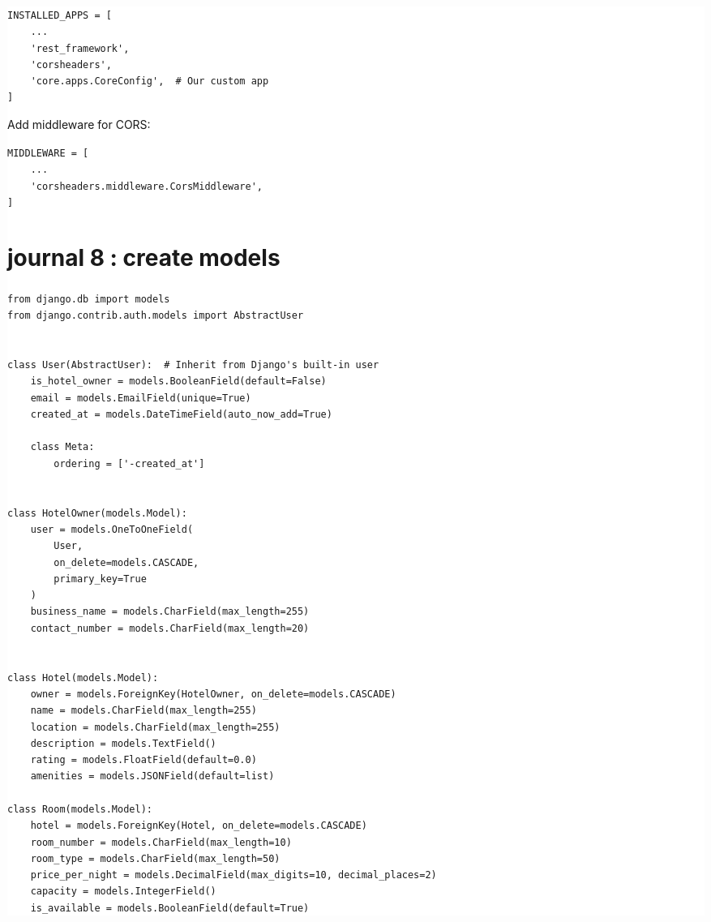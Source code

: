     INSTALLED_APPS = [
        ...
        'rest_framework',
        'corsheaders',
        'core.apps.CoreConfig',  # Our custom app
    ]

Add middleware for CORS:

    MIDDLEWARE = [
        ...
        'corsheaders.middleware.CorsMiddleware',
    ]

# journal 8 : create models

    from django.db import models
    from django.contrib.auth.models import AbstractUser


    class User(AbstractUser):  # Inherit from Django's built-in user
        is_hotel_owner = models.BooleanField(default=False)
        email = models.EmailField(unique=True)
        created_at = models.DateTimeField(auto_now_add=True)

        class Meta:
            ordering = ['-created_at']


    class HotelOwner(models.Model):
        user = models.OneToOneField(
            User,
            on_delete=models.CASCADE,
            primary_key=True
        )
        business_name = models.CharField(max_length=255)
        contact_number = models.CharField(max_length=20)


    class Hotel(models.Model):
        owner = models.ForeignKey(HotelOwner, on_delete=models.CASCADE)
        name = models.CharField(max_length=255)
        location = models.CharField(max_length=255)
        description = models.TextField()
        rating = models.FloatField(default=0.0)
        amenities = models.JSONField(default=list)
        
    class Room(models.Model):
        hotel = models.ForeignKey(Hotel, on_delete=models.CASCADE)
        room_number = models.CharField(max_length=10)
        room_type = models.CharField(max_length=50)
        price_per_night = models.DecimalField(max_digits=10, decimal_places=2)
        capacity = models.IntegerField()
        is_available = models.BooleanField(default=True)
